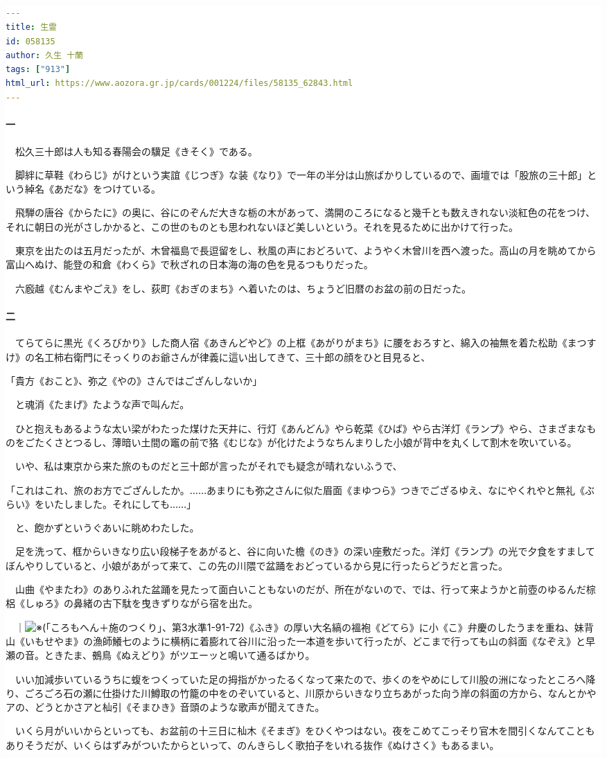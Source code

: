 ```yaml
---
title: 生霊
id: 058135
author: 久生 十蘭
tags: ["913"]
html_url: https://www.aozora.gr.jp/cards/001224/files/58135_62843.html
---
```


#### 一




　松久三十郎は人も知る春陽会の驥足《きそく》である。

　脚絆に草鞋《わらじ》がけという実誼《じつぎ》な装《なり》で一年の半分は山旅ばかりしているので、画壇では「股旅の三十郎」という綽名《あだな》をつけている。

　飛騨の唐谷《からたに》の奥に、谷にのぞんだ大きな栃の木があって、満開のころになると幾千とも数えきれない淡紅色の花をつけ、それに朝日の光がさしかかると、この世のものとも思われないほど美しいという。それを見るために出かけて行った。

　東京を出たのは五月だったが、木曾福島で長逗留をし、秋風の声におどろいて、ようやく木曾川を西へ渡った。高山の月を眺めてから富山へぬけ、能登の和倉《わくら》で秋ざれの日本海の海の色を見るつもりだった。

　六廏越《むんまやごえ》をし、荻町《おぎのまち》へ着いたのは、ちょうど旧暦のお盆の前の日だった。



#### 二




　てらてらに黒光《くろびかり》した商人宿《あきんどやど》の上框《あがりがまち》に腰をおろすと、綿入の袖無を着た松助《まつすけ》の名工柿右衛門にそっくりのお爺さんが律義に這い出してきて、三十郎の顔をひと目見ると、

「貴方《おこと》、弥之《やの》さんではござんしないか」

　と魂消《たまげ》たような声で叫んだ。

　ひと抱えもあるような太い梁がわたった煤けた天井に、行灯《あんどん》やら乾菜《ひば》やら古洋灯《ランプ》やら、さまざまなものをごたくさとつるし、薄暗い土間の竈の前で狢《むじな》が化けたようなちんまりした小娘が背中を丸くして割木を吹いている。

　いや、私は東京から来た旅のものだと三十郎が言ったがそれでも疑念が晴れないふうで、

「これはこれ、旅のお方でござんしたか。……あまりにも弥之さんに似た眉面《まゆつら》つきでござるゆえ、なにやくれやと無礼《ぶらい》をいたしました。それにしても……」

　と、飽かずというぐあいに眺めわたした。

　足を洗って、框からいきなり広い段梯子をあがると、谷に向いた檐《のき》の深い座敷だった。洋灯《ランプ》の光で夕食をすましてぼんやりしていると、小娘があがって来て、この先の川隈で盆踊をおどっているから見に行ったらどうだと言った。

　山曲《やまたわ》のありふれた盆踊を見たって面白いこともないのだが、所在がないので、では、行って来ようかと前壺のゆるんだ棕梠《しゅろ》の鼻緒の古下駄を曳きずりながら宿を出た。

　｜![※(「ころもへん＋施のつくり」、第3水準1-91-72)](https://www.aozora.gr.jp/cards/001224/files/../../../gaiji/1-91/1-91-72.png)《ふき》の厚い大名縞の褞袍《どてら》に小《こ》弁慶のしたうまを重ね、妹背山《いもせやま》の漁師鱶七のように横柄に着膨れて谷川に沿った一本道を歩いて行ったが、どこまで行っても山の斜面《なぞえ》と早瀬の音。ときたま、鵺鳥《ぬえどり》がツエーッと鳴いて通るばかり。

　いい加減歩いているうちに蝮をつくっていた足の拇指がかったるくなって来たので、歩くのをやめにして川股の洲になったところへ降り、ごろごろ石の瀬に仕掛けた川鱒取の竹籠の中をのぞいていると、川原からいきなり立ちあがった向う岸の斜面の方から、なんとかやアの、どうとかさアと杣引《そまひき》音頭のような歌声が聞えてきた。

　いくら月がいいからといっても、お盆前の十三日に杣木《そまぎ》をひくやつはない。夜をこめてこっそり官木を間引くなんてこともありそうだが、いくらはずみがついたからといって、のんきらしく歌拍子をいれる抜作《ぬけさく》もあるまい。
